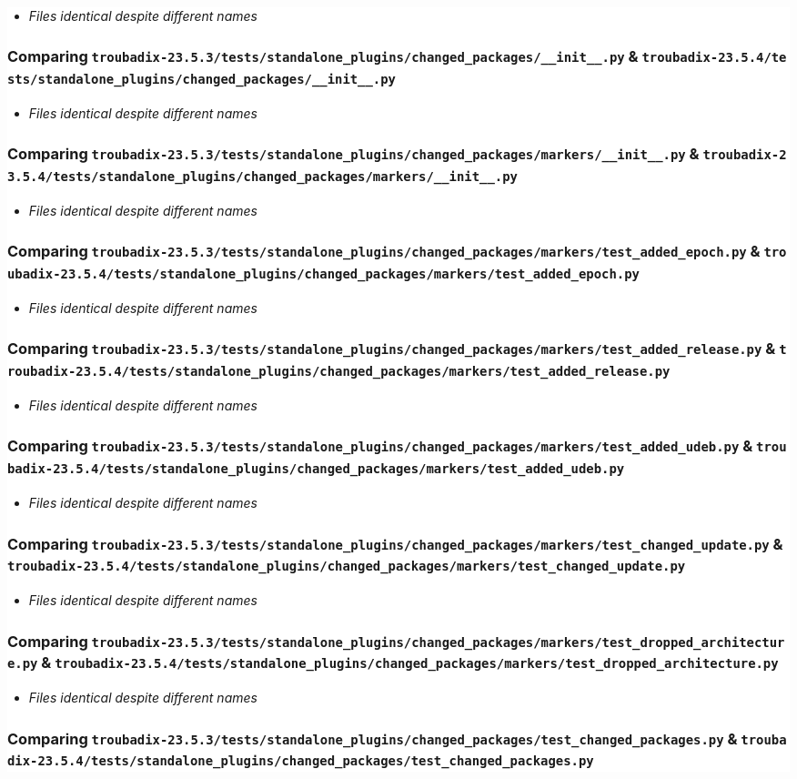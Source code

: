  * *Files identical despite different names*

### Comparing `troubadix-23.5.3/tests/standalone_plugins/changed_packages/__init__.py` & `troubadix-23.5.4/tests/standalone_plugins/changed_packages/__init__.py`

 * *Files identical despite different names*

### Comparing `troubadix-23.5.3/tests/standalone_plugins/changed_packages/markers/__init__.py` & `troubadix-23.5.4/tests/standalone_plugins/changed_packages/markers/__init__.py`

 * *Files identical despite different names*

### Comparing `troubadix-23.5.3/tests/standalone_plugins/changed_packages/markers/test_added_epoch.py` & `troubadix-23.5.4/tests/standalone_plugins/changed_packages/markers/test_added_epoch.py`

 * *Files identical despite different names*

### Comparing `troubadix-23.5.3/tests/standalone_plugins/changed_packages/markers/test_added_release.py` & `troubadix-23.5.4/tests/standalone_plugins/changed_packages/markers/test_added_release.py`

 * *Files identical despite different names*

### Comparing `troubadix-23.5.3/tests/standalone_plugins/changed_packages/markers/test_added_udeb.py` & `troubadix-23.5.4/tests/standalone_plugins/changed_packages/markers/test_added_udeb.py`

 * *Files identical despite different names*

### Comparing `troubadix-23.5.3/tests/standalone_plugins/changed_packages/markers/test_changed_update.py` & `troubadix-23.5.4/tests/standalone_plugins/changed_packages/markers/test_changed_update.py`

 * *Files identical despite different names*

### Comparing `troubadix-23.5.3/tests/standalone_plugins/changed_packages/markers/test_dropped_architecture.py` & `troubadix-23.5.4/tests/standalone_plugins/changed_packages/markers/test_dropped_architecture.py`

 * *Files identical despite different names*

### Comparing `troubadix-23.5.3/tests/standalone_plugins/changed_packages/test_changed_packages.py` & `troubadix-23.5.4/tests/standalone_plugins/changed_packages/test_changed_packages.py`
